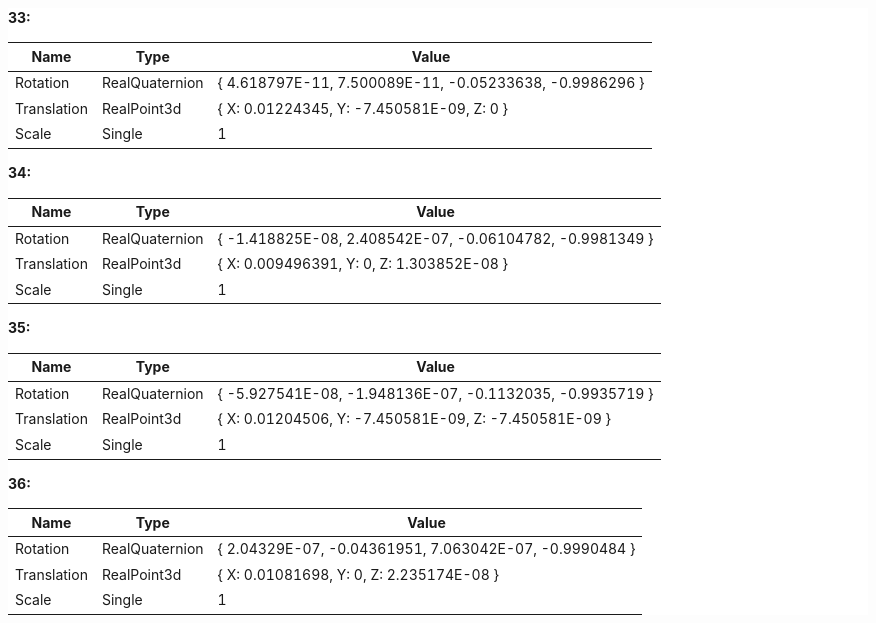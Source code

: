 
**33:**

Name	| Type	| Value
---	|---	|---	|
Rotation	|RealQuaternion	|{ 4.618797E-11, 7.500089E-11, -0.05233638, -0.9986296 }
Translation	|RealPoint3d	|{ X: 0.01224345, Y: -7.450581E-09, Z: 0 }
Scale	|Single	|1


**34:**

Name	| Type	| Value
---	|---	|---	|
Rotation	|RealQuaternion	|{ -1.418825E-08, 2.408542E-07, -0.06104782, -0.9981349 }
Translation	|RealPoint3d	|{ X: 0.009496391, Y: 0, Z: 1.303852E-08 }
Scale	|Single	|1


**35:**

Name	| Type	| Value
---	|---	|---	|
Rotation	|RealQuaternion	|{ -5.927541E-08, -1.948136E-07, -0.1132035, -0.9935719 }
Translation	|RealPoint3d	|{ X: 0.01204506, Y: -7.450581E-09, Z: -7.450581E-09 }
Scale	|Single	|1


**36:**

Name	| Type	| Value
---	|---	|---	|
Rotation	|RealQuaternion	|{ 2.04329E-07, -0.04361951, 7.063042E-07, -0.9990484 }
Translation	|RealPoint3d	|{ X: 0.01081698, Y: 0, Z: 2.235174E-08 }
Scale	|Single	|1



